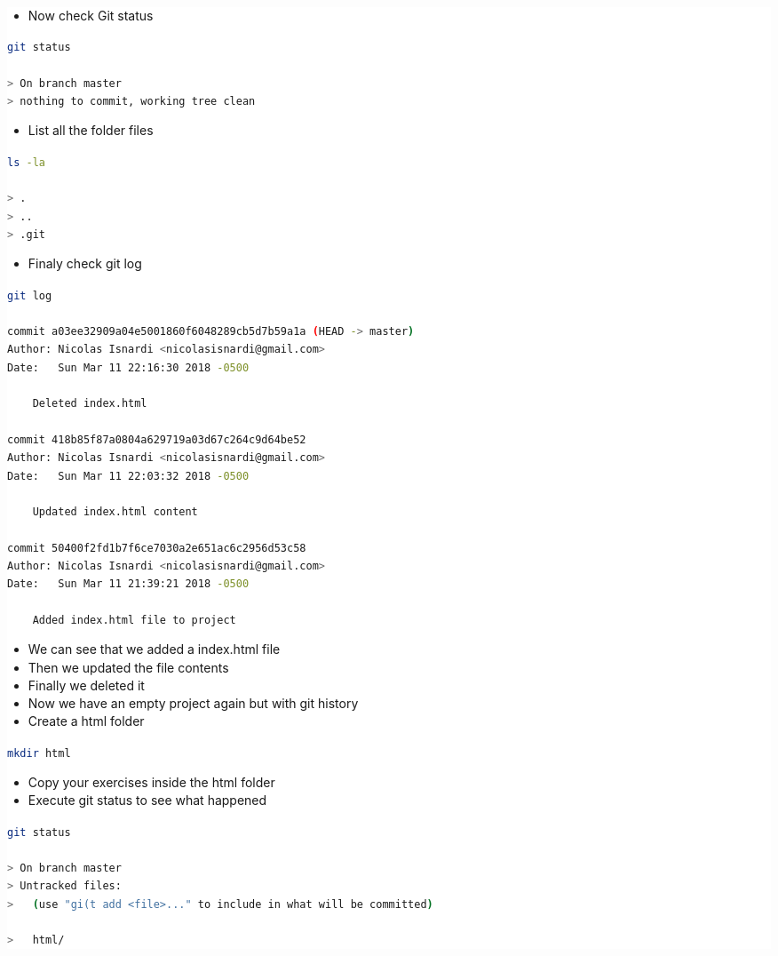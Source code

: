 * Now check Git status

```bash
git status

> On branch master
> nothing to commit, working tree clean
```

* List all the folder files

```bash
ls -la

> .
> ..
> .git
```

* Finaly check git log

```bash
git log

commit a03ee32909a04e5001860f6048289cb5d7b59a1a (HEAD -> master)
Author: Nicolas Isnardi <nicolasisnardi@gmail.com>
Date:   Sun Mar 11 22:16:30 2018 -0500

    Deleted index.html

commit 418b85f87a0804a629719a03d67c264c9d64be52
Author: Nicolas Isnardi <nicolasisnardi@gmail.com>
Date:   Sun Mar 11 22:03:32 2018 -0500

    Updated index.html content

commit 50400f2fd1b7f6ce7030a2e651ac6c2956d53c58
Author: Nicolas Isnardi <nicolasisnardi@gmail.com>
Date:   Sun Mar 11 21:39:21 2018 -0500

    Added index.html file to project
```

* We can see that we added a index.html file
* Then we updated the file contents
* Finally we deleted it
* Now we have an empty project again but with git history
* Create a html folder
```bash
mkdir html
```
* Copy your exercises inside the html folder
* Execute git status to see what happened

```bash
git status

> On branch master
> Untracked files:
>   (use "gi(t add <file>..." to include in what will be committed)

>	html/
```
